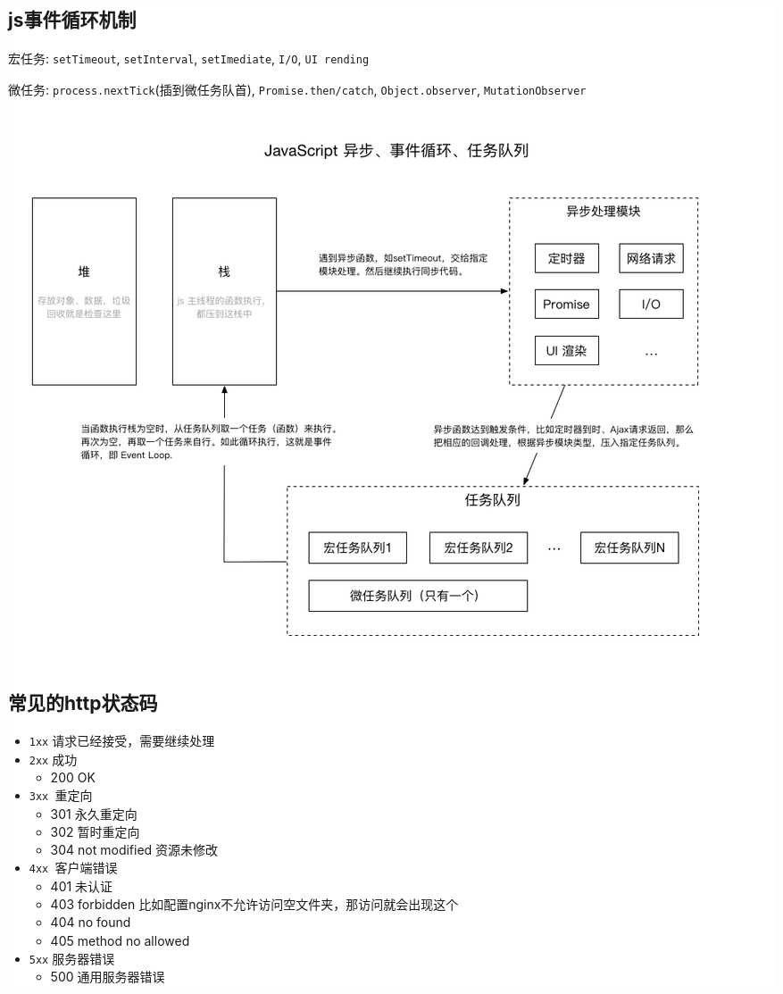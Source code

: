 ## js事件循环机制

宏任务: `setTimeout`, `setInterval`, `setImediate`, `I/O`, `UI rending`

微任务: `process.nextTick`(插到微任务队首), `Promise.then/catch`, `Object.observer`, `MutationObserver`

![event loop](./pic/event_loop.png)

## 常见的http状态码

- `1xx` 请求已经接受，需要继续处理
- `2xx` 成功
  - 200 OK
- `3xx `重定向
  - 301 永久重定向
  - 302 暂时重定向
  - 304 not modified 资源未修改
- `4xx `客户端错误
  - 401 未认证
  - 403 forbidden 比如配置nginx不允许访问空文件夹，那访问就会出现这个
  - 404 no found
  - 405 method no allowed
- `5xx` 服务器错误
  - 500 通用服务器错误
